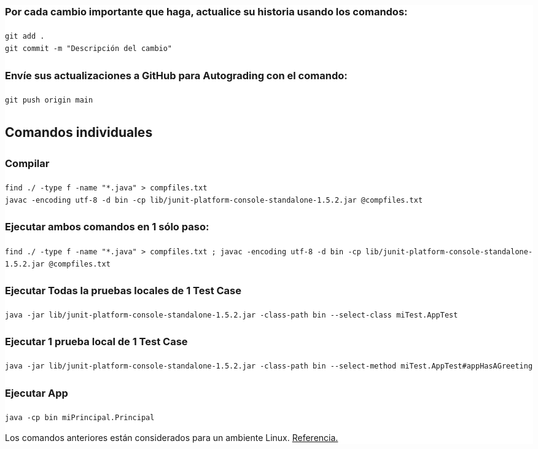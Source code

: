 ### Por cada cambio importante que haga, actualice su historia usando los comandos:
```
git add .
git commit -m "Descripción del cambio"
```
### Envíe sus actualizaciones a GitHub para Autograding con el comando:
```
git push origin main
```
## Comandos individuales
### Compilar

```
find ./ -type f -name "*.java" > compfiles.txt
javac -encoding utf-8 -d bin -cp lib/junit-platform-console-standalone-1.5.2.jar @compfiles.txt
```
### Ejecutar ambos comandos en 1 sólo paso:
```
find ./ -type f -name "*.java" > compfiles.txt ; javac -encoding utf-8 -d bin -cp lib/junit-platform-console-standalone-1.5.2.jar @compfiles.txt
```

### Ejecutar Todas la pruebas locales de 1 Test Case
```
java -jar lib/junit-platform-console-standalone-1.5.2.jar -class-path bin --select-class miTest.AppTest
```
### Ejecutar 1 prueba local de 1 Test Case
```
java -jar lib/junit-platform-console-standalone-1.5.2.jar -class-path bin --select-method miTest.AppTest#appHasAGreeting
```
### Ejecutar App
```
java -cp bin miPrincipal.Principal
```
Los comandos anteriores están considerados para un ambiente Linux. [Referencia.](https://www.baeldung.com/junit-run-from-command-line)
